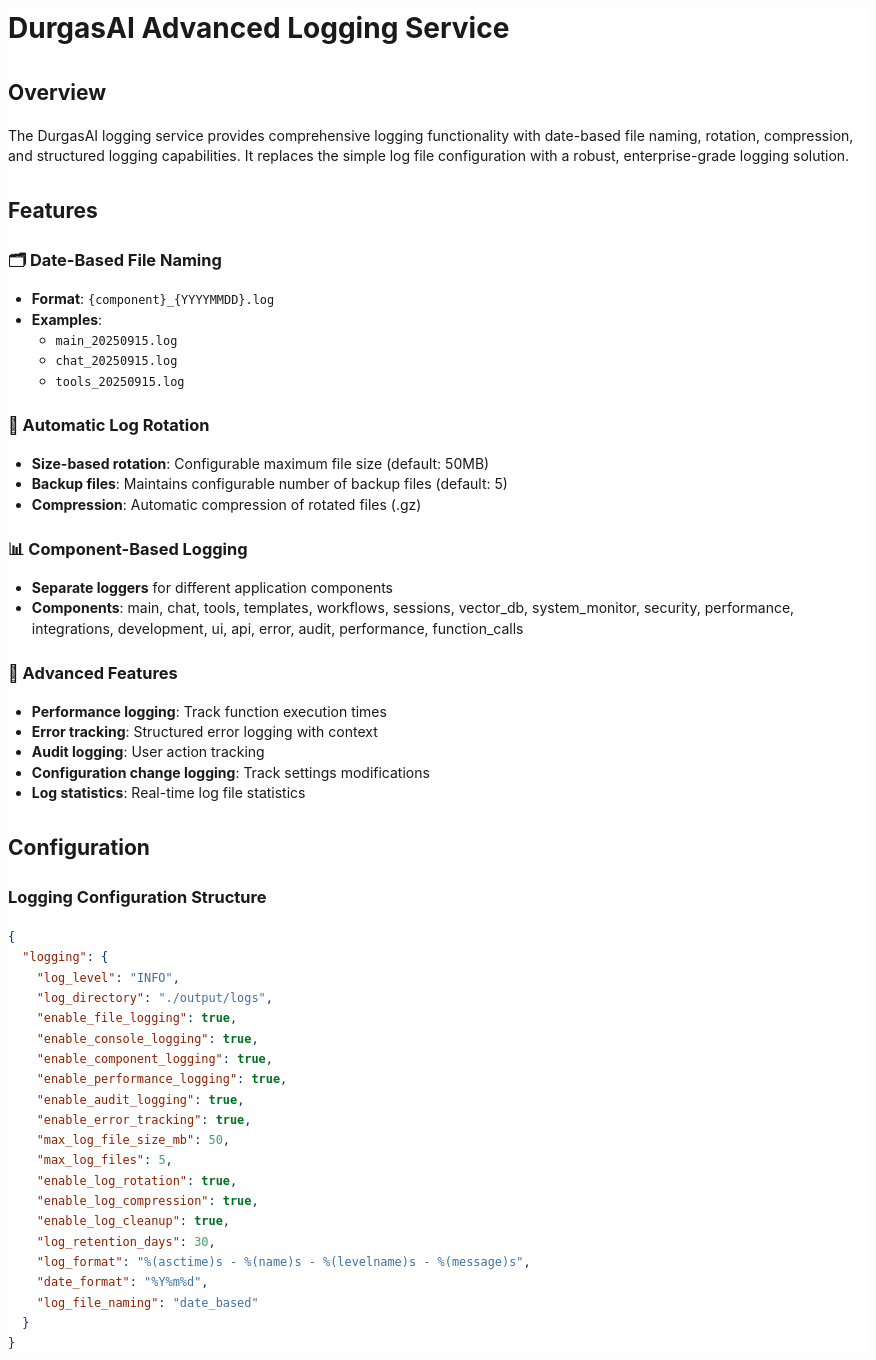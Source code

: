 # DurgasAI Advanced Logging Service

## Overview

The DurgasAI logging service provides comprehensive logging functionality with date-based file naming, rotation, compression, and structured logging capabilities. It replaces the simple log file configuration with a robust, enterprise-grade logging solution.

## Features

### 🗂️ Date-Based File Naming
- **Format**: `{component}_{YYYYMMDD}.log`
- **Examples**: 
  - `main_20250915.log`
  - `chat_20250915.log`
  - `tools_20250915.log`

### 🔄 Automatic Log Rotation
- **Size-based rotation**: Configurable maximum file size (default: 50MB)
- **Backup files**: Maintains configurable number of backup files (default: 5)
- **Compression**: Automatic compression of rotated files (.gz)

### 📊 Component-Based Logging
- **Separate loggers** for different application components
- **Components**: main, chat, tools, templates, workflows, sessions, vector_db, system_monitor, security, performance, integrations, development, ui, api, error, audit, performance, function_calls

### 🎯 Advanced Features
- **Performance logging**: Track function execution times
- **Error tracking**: Structured error logging with context
- **Audit logging**: User action tracking
- **Configuration change logging**: Track settings modifications
- **Log statistics**: Real-time log file statistics

## Configuration

### Logging Configuration Structure

```json
{
  "logging": {
    "log_level": "INFO",
    "log_directory": "./output/logs",
    "enable_file_logging": true,
    "enable_console_logging": true,
    "enable_component_logging": true,
    "enable_performance_logging": true,
    "enable_audit_logging": true,
    "enable_error_tracking": true,
    "max_log_file_size_mb": 50,
    "max_log_files": 5,
    "enable_log_rotation": true,
    "enable_log_compression": true,
    "enable_log_cleanup": true,
    "log_retention_days": 30,
    "log_format": "%(asctime)s - %(name)s - %(levelname)s - %(message)s",
    "date_format": "%Y%m%d",
    "log_file_naming": "date_based"
  }
}
```